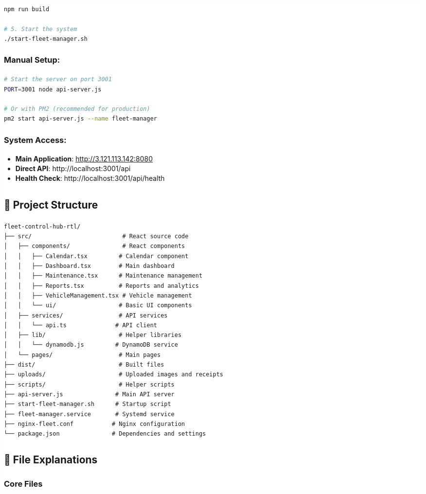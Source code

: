 ```bash
npm run build

# 5. Start the system
./start-fleet-manager.sh
```

### Manual Setup:

```bash
# Start the server on port 3001
PORT=3001 node api-server.js

# Or with PM2 (recommended for production)
pm2 start api-server.js --name fleet-manager
```

### System Access:
- **Main Application**: http://3.121.113.142:8080
- **Direct API**: http://localhost:3001/api
- **Health Check**: http://localhost:3001/api/health

## 📁 Project Structure

```
fleet-control-hub-rtl/
├── src/                          # React source code
│   ├── components/               # React components
│   │   ├── Calendar.tsx         # Calendar component
│   │   ├── Dashboard.tsx        # Main dashboard
│   │   ├── Maintenance.tsx      # Maintenance management
│   │   ├── Reports.tsx          # Reports and analytics
│   │   ├── VehicleManagement.tsx # Vehicle management
│   │   └── ui/                  # Basic UI components
│   ├── services/                # API services
│   │   └── api.ts              # API client
│   ├── lib/                     # Helper libraries
│   │   └── dynamodb.js         # DynamoDB service
│   └── pages/                   # Main pages
├── dist/                        # Built files
├── uploads/                     # Uploaded images and receipts
├── scripts/                     # Helper scripts
├── api-server.js               # Main API server
├── start-fleet-manager.sh      # Startup script
├── fleet-manager.service       # Systemd service
├── nginx-fleet.conf           # Nginx configuration
└── package.json               # Dependencies and settings
```

## 📄 File Explanations

### Core Files
